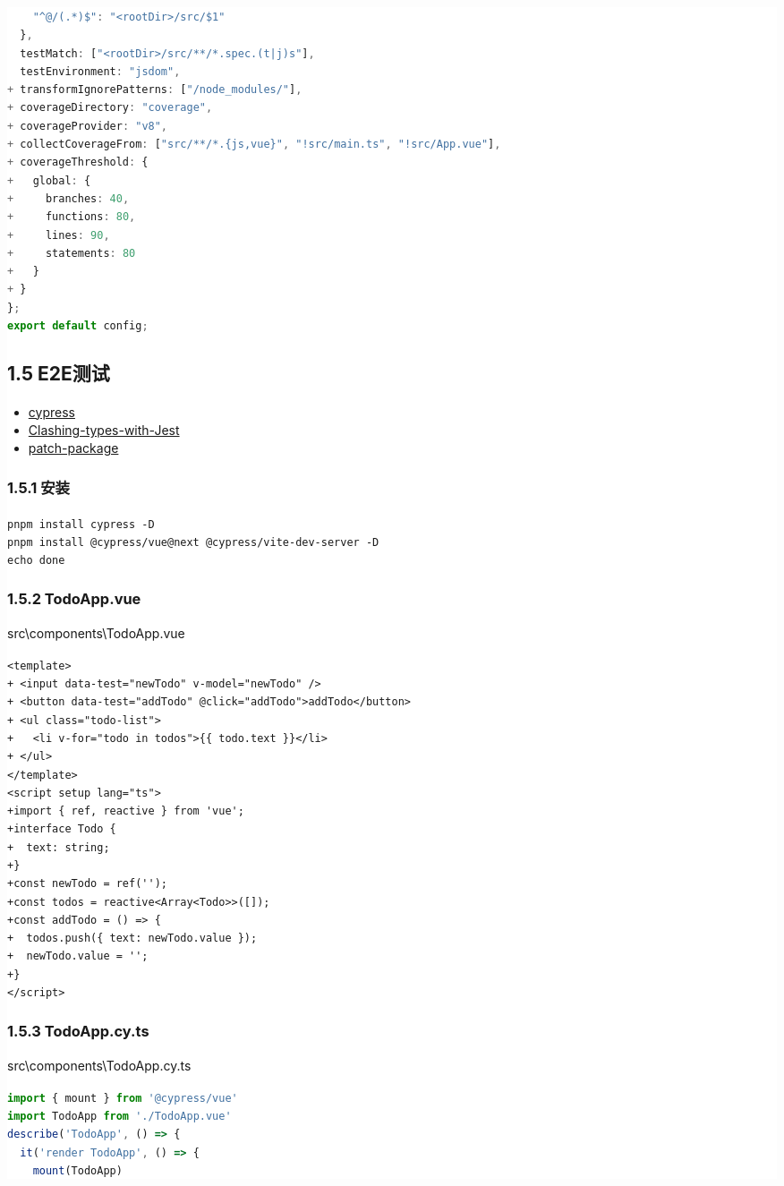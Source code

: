 ```ts
    "^@/(.*)$": "<rootDir>/src/$1"
  },
  testMatch: ["<rootDir>/src/**/*.spec.(t|j)s"],
  testEnvironment: "jsdom",
+ transformIgnorePatterns: ["/node_modules/"],
+ coverageDirectory: "coverage",
+ coverageProvider: "v8",
+ collectCoverageFrom: ["src/**/*.{js,vue}", "!src/main.ts", "!src/App.vue"],
+ coverageThreshold: {
+   global: {
+     branches: 40,
+     functions: 80,
+     lines: 90,
+     statements: 80
+   }
+ }
};
export default config;
```
## 1.5 E2E测试
- [cypress](https://docs.cypress.io/)
- [Clashing-types-with-Jest](https://docs.cypress.io/guides/tooling/typescript-support#Clashing-types-with-Jest)
- [patch-package](https://www.npmjs.com/package/patch-package)
### 1.5.1 安装
```
pnpm install cypress -D
pnpm install @cypress/vue@next @cypress/vite-dev-server -D
echo done
```
### 1.5.2 TodoApp.vue
src\components\TodoApp.vue
```vue
<template>
+ <input data-test="newTodo" v-model="newTodo" />
+ <button data-test="addTodo" @click="addTodo">addTodo</button>
+ <ul class="todo-list">
+   <li v-for="todo in todos">{{ todo.text }}</li>
+ </ul>
</template>
<script setup lang="ts">
+import { ref, reactive } from 'vue';
+interface Todo {
+  text: string;
+}
+const newTodo = ref('');
+const todos = reactive<Array<Todo>>([]);
+const addTodo = () => {
+  todos.push({ text: newTodo.value });
+  newTodo.value = '';
+}
</script>
```
### 1.5.3 TodoApp.cy.ts
src\components\TodoApp.cy.ts
```ts
import { mount } from '@cypress/vue'
import TodoApp from './TodoApp.vue'
describe('TodoApp', () => {
  it('render TodoApp', () => {
    mount(TodoApp)
```